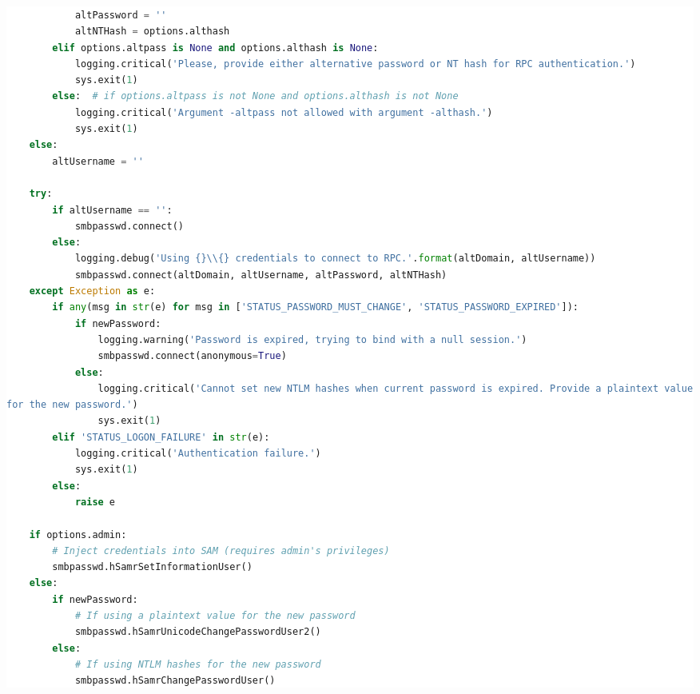 ```python
			altPassword = ''
			altNTHash = options.althash
		elif options.altpass is None and options.althash is None:
			logging.critical('Please, provide either alternative password or NT hash for RPC authentication.')
			sys.exit(1)
		else:  # if options.altpass is not None and options.althash is not None
			logging.critical('Argument -altpass not allowed with argument -althash.')
			sys.exit(1)
	else:
		altUsername = ''

	try:
		if altUsername == '':
			smbpasswd.connect()
		else:
			logging.debug('Using {}\\{} credentials to connect to RPC.'.format(altDomain, altUsername))
			smbpasswd.connect(altDomain, altUsername, altPassword, altNTHash)
	except Exception as e:
		if any(msg in str(e) for msg in ['STATUS_PASSWORD_MUST_CHANGE', 'STATUS_PASSWORD_EXPIRED']):
			if newPassword:
				logging.warning('Password is expired, trying to bind with a null session.')
				smbpasswd.connect(anonymous=True)
			else:
				logging.critical('Cannot set new NTLM hashes when current password is expired. Provide a plaintext value for the new password.')
				sys.exit(1)
		elif 'STATUS_LOGON_FAILURE' in str(e):
			logging.critical('Authentication failure.')
			sys.exit(1)
		else:
			raise e

	if options.admin:
		# Inject credentials into SAM (requires admin's privileges)
		smbpasswd.hSamrSetInformationUser()
	else:
		if newPassword:
			# If using a plaintext value for the new password
			smbpasswd.hSamrUnicodeChangePasswordUser2()
		else:
			# If using NTLM hashes for the new password
			smbpasswd.hSamrChangePasswordUser()
```

